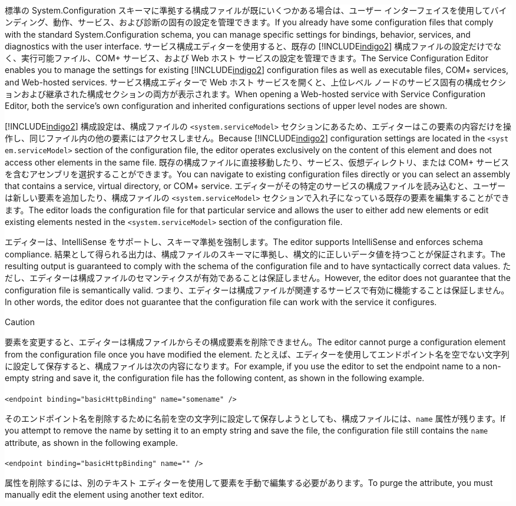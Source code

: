  <span data-ttu-id="1e2b7-109">標準の System.Configuration スキーマに準拠する構成ファイルが既にいくつかある場合は、ユーザー インターフェイスを使用してバインディング、動作、サービス、および診断の固有の設定を管理できます。</span><span class="sxs-lookup"><span data-stu-id="1e2b7-109">If you already have some configuration files that comply with the standard System.Configuration schema, you can manage specific settings for bindings, behavior, services, and diagnostics with the user interface.</span></span> <span data-ttu-id="1e2b7-110">サービス構成エディターを使用すると、既存の [!INCLUDE[indigo2](../../../includes/indigo2-md.md)] 構成ファイルの設定だけでなく、実行可能ファイル、COM+ サービス、および Web ホスト サービスの設定を管理できます。</span><span class="sxs-lookup"><span data-stu-id="1e2b7-110">The Service Configuration Editor enables you to manage the settings for existing [!INCLUDE[indigo2](../../../includes/indigo2-md.md)] configuration files as well as executable files, COM+ services, and Web-hosted services.</span></span> <span data-ttu-id="1e2b7-111">サービス構成エディターで Web ホスト サービスを開くと、上位レベル ノードのサービス固有の構成セクションおよび継承された構成セクションの両方が表示されます。</span><span class="sxs-lookup"><span data-stu-id="1e2b7-111">When opening a Web-hosted service with Service Configuration Editor, both the service’s own configuration and inherited configurations sections of upper level nodes are shown.</span></span>  
  
 <span data-ttu-id="1e2b7-112">[!INCLUDE[indigo2](../../../includes/indigo2-md.md)] 構成設定は、構成ファイルの `<system.serviceModel>` セクションにあるため、エディターはこの要素の内容だけを操作し、同じファイル内の他の要素にはアクセスしません。</span><span class="sxs-lookup"><span data-stu-id="1e2b7-112">Because [!INCLUDE[indigo2](../../../includes/indigo2-md.md)] configuration settings are located in the `<system.serviceModel>` section of the configuration file, the editor operates exclusively on the content of this element and does not access other elements in the same file.</span></span> <span data-ttu-id="1e2b7-113">既存の構成ファイルに直接移動したり、サービス、仮想ディレクトリ、または COM+ サービスを含むアセンブリを選択することができます。</span><span class="sxs-lookup"><span data-stu-id="1e2b7-113">You can navigate to existing configuration files directly or you can select an assembly that contains a service, virtual directory, or COM+ service.</span></span> <span data-ttu-id="1e2b7-114">エディターがその特定のサービスの構成ファイルを読み込むと、ユーザーは新しい要素を追加したり、構成ファイルの `<system.serviceModel>` セクションで入れ子になっている既存の要素を編集することができます。</span><span class="sxs-lookup"><span data-stu-id="1e2b7-114">The editor loads the configuration file for that particular service and allows the user to either add new elements or edit existing elements nested in the `<system.serviceModel>` section of the configuration file.</span></span>  
  
 <span data-ttu-id="1e2b7-115">エディターは、IntelliSense をサポートし、スキーマ準拠を強制します。</span><span class="sxs-lookup"><span data-stu-id="1e2b7-115">The editor supports IntelliSense and enforces schema compliance.</span></span> <span data-ttu-id="1e2b7-116">結果として得られる出力は、構成ファイルのスキーマに準拠し、構文的に正しいデータ値を持つことが保証されます。</span><span class="sxs-lookup"><span data-stu-id="1e2b7-116">The resulting output is guaranteed to comply with the schema of the configuration file and to have syntactically correct data values.</span></span> <span data-ttu-id="1e2b7-117">ただし、エディターは構成ファイルのセマンティクスが有効であることは保証しません。</span><span class="sxs-lookup"><span data-stu-id="1e2b7-117">However, the editor does not guarantee that the configuration file is semantically valid.</span></span> <span data-ttu-id="1e2b7-118">つまり、エディターは構成ファイルが関連するサービスで有効に機能することは保証しません。</span><span class="sxs-lookup"><span data-stu-id="1e2b7-118">In other words, the editor does not guarantee that the configuration file can work with the service it configures.</span></span>  
  
> [!CAUTION]
>  <span data-ttu-id="1e2b7-119">要素を変更すると、エディターは構成ファイルからその構成要素を削除できません。</span><span class="sxs-lookup"><span data-stu-id="1e2b7-119">The editor cannot purge a configuration element from the configuration file once you have modified the element.</span></span> <span data-ttu-id="1e2b7-120">たとえば、エディターを使用してエンドポイント名を空でない文字列に設定して保存すると、構成ファイルは次の内容になります。</span><span class="sxs-lookup"><span data-stu-id="1e2b7-120">For example, if you use the editor to set the endpoint name to a non-empty string and save it, the configuration file has the following content, as shown in the following example.</span></span>  
>   
>  `<endpoint binding="basicHttpBinding" name="somename" />`  
>   
>  <span data-ttu-id="1e2b7-121">そのエンドポイント名を削除するために名前を空の文字列に設定して保存しようとしても、構成ファイルには、`name` 属性が残ります。</span><span class="sxs-lookup"><span data-stu-id="1e2b7-121">If you attempt to remove the name by setting it to an empty string and save the file, the configuration file still contains the `name` attribute, as shown in the following example.</span></span>  
>   
>  `<endpoint binding="basicHttpBinding" name="" />`  
>   
>  <span data-ttu-id="1e2b7-122">属性を削除するには、別のテキスト エディターを使用して要素を手動で編集する必要があります。</span><span class="sxs-lookup"><span data-stu-id="1e2b7-122">To purge the attribute, you must manually edit the element using another text editor.</span></span>  
>   
